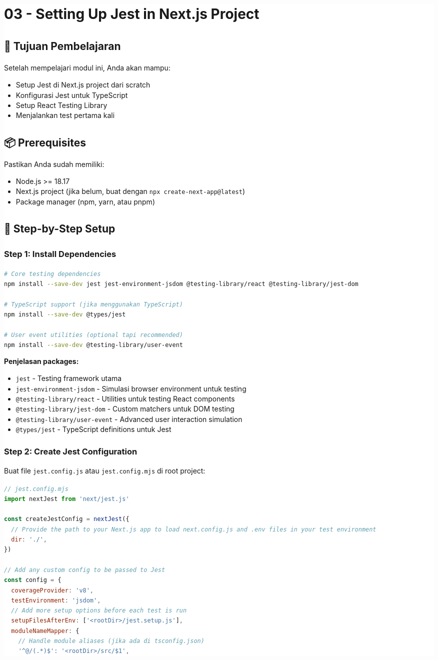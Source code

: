 # 03 - Setting Up Jest in Next.js Project

## 🎯 Tujuan Pembelajaran

Setelah mempelajari modul ini, Anda akan mampu:
- Setup Jest di Next.js project dari scratch
- Konfigurasi Jest untuk TypeScript
- Setup React Testing Library
- Menjalankan test pertama kali

## 📦 Prerequisites

Pastikan Anda sudah memiliki:
- Node.js >= 18.17
- Next.js project (jika belum, buat dengan `npx create-next-app@latest`)
- Package manager (npm, yarn, atau pnpm)

## 🚀 Step-by-Step Setup

### Step 1: Install Dependencies

```bash
# Core testing dependencies
npm install --save-dev jest jest-environment-jsdom @testing-library/react @testing-library/jest-dom

# TypeScript support (jika menggunakan TypeScript)
npm install --save-dev @types/jest

# User event utilities (optional tapi recommended)
npm install --save-dev @testing-library/user-event
```

**Penjelasan packages:**
- `jest` - Testing framework utama
- `jest-environment-jsdom` - Simulasi browser environment untuk testing
- `@testing-library/react` - Utilities untuk testing React components
- `@testing-library/jest-dom` - Custom matchers untuk DOM testing
- `@testing-library/user-event` - Advanced user interaction simulation
- `@types/jest` - TypeScript definitions untuk Jest

### Step 2: Create Jest Configuration

Buat file `jest.config.js` atau `jest.config.mjs` di root project:

```javascript
// jest.config.mjs
import nextJest from 'next/jest.js'

const createJestConfig = nextJest({
  // Provide the path to your Next.js app to load next.config.js and .env files in your test environment
  dir: './',
})

// Add any custom config to be passed to Jest
const config = {
  coverageProvider: 'v8',
  testEnvironment: 'jsdom',
  // Add more setup options before each test is run
  setupFilesAfterEnv: ['<rootDir>/jest.setup.js'],
  moduleNameMapper: {
    // Handle module aliases (jika ada di tsconfig.json)
    '^@/(.*)$': '<rootDir>/src/$1',
```